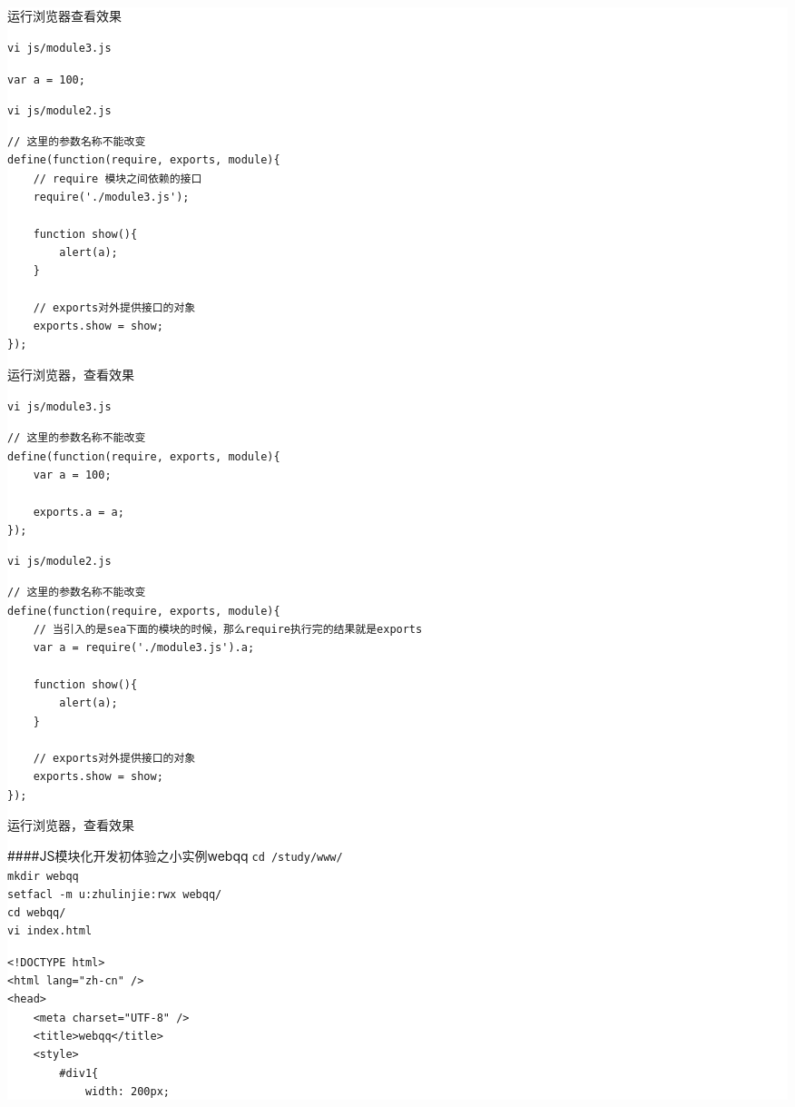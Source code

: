 ```
```
运行浏览器查看效果  

`vi js/module3.js`  
```
var a = 100;
```

`vi js/module2.js`  
```
// 这里的参数名称不能改变
define(function(require, exports, module){
	// require 模块之间依赖的接口
	require('./module3.js');

	function show(){
		alert(a);
	}

	// exports对外提供接口的对象
	exports.show = show;
});
```
运行浏览器，查看效果  

`vi js/module3.js`  
```
// 这里的参数名称不能改变
define(function(require, exports, module){
	var a = 100;

	exports.a = a;
});
```

`vi js/module2.js`  
```
// 这里的参数名称不能改变
define(function(require, exports, module){
	// 当引入的是sea下面的模块的时候，那么require执行完的结果就是exports
	var a = require('./module3.js').a;

	function show(){
		alert(a);
	}

	// exports对外提供接口的对象
	exports.show = show;
});
```
运行浏览器，查看效果  

####JS模块化开发初体验之小实例webqq
`cd /study/www/`  
`mkdir webqq`  
`setfacl -m u:zhulinjie:rwx webqq/`  
`cd webqq/`  
`vi index.html`  
```
<!DOCTYPE html>
<html lang="zh-cn" />
<head>
	<meta charset="UTF-8" />
	<title>webqq</title>
	<style>
		#div1{
			width: 200px;
```